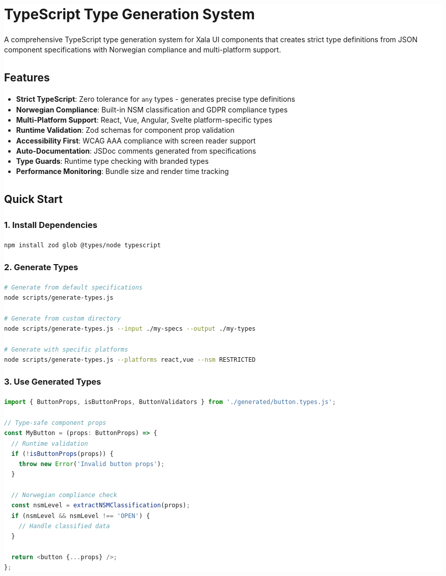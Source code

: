 # TypeScript Type Generation System

A comprehensive TypeScript type generation system for Xala UI components that creates strict type definitions from JSON component specifications with Norwegian compliance and multi-platform support.

## Features

- **Strict TypeScript**: Zero tolerance for `any` types - generates precise type definitions
- **Norwegian Compliance**: Built-in NSM classification and GDPR compliance types
- **Multi-Platform Support**: React, Vue, Angular, Svelte platform-specific types
- **Runtime Validation**: Zod schemas for component prop validation
- **Accessibility First**: WCAG AAA compliance with screen reader support
- **Auto-Documentation**: JSDoc comments generated from specifications
- **Type Guards**: Runtime type checking with branded types
- **Performance Monitoring**: Bundle size and render time tracking

## Quick Start

### 1. Install Dependencies

```bash
npm install zod glob @types/node typescript
```

### 2. Generate Types

```bash
# Generate from default specifications
node scripts/generate-types.js

# Generate from custom directory
node scripts/generate-types.js --input ./my-specs --output ./my-types

# Generate with specific platforms
node scripts/generate-types.js --platforms react,vue --nsm RESTRICTED
```

### 3. Use Generated Types

```typescript
import { ButtonProps, isButtonProps, ButtonValidators } from './generated/button.types.js';

// Type-safe component props
const MyButton = (props: ButtonProps) => {
  // Runtime validation
  if (!isButtonProps(props)) {
    throw new Error('Invalid button props');
  }
  
  // Norwegian compliance check
  const nsmLevel = extractNSMClassification(props);
  if (nsmLevel && nsmLevel !== 'OPEN') {
    // Handle classified data
  }
  
  return <button {...props} />;
};
```
